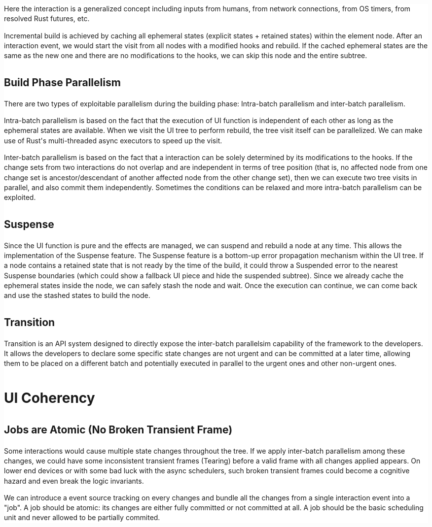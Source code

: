 Here the interaction is a generalized concept including inputs from humans, from network connections, from OS timers, from resolved Rust futures, etc.

Incremental build is achieved by caching all ephemeral states (explicit states + retained states) within the element node. After an interaction event, we would start the visit from all nodes with a modified hooks and rebuild. If the cached ephemeral states are the same as the new one and there are no modifications to the hooks, we can skip this node and the entire subtree.
## Build Phase Parallelism
There are two types of exploitable parallelism during the building phase: Intra-batch parallelism and inter-batch parallelism.

Intra-batch parallelism is based on the fact that the execution of UI function is independent of each other as long as the ephemeral states are available. When we visit the UI tree to perform rebuild, the tree visit itself can be parallelized. We can make use of Rust's multi-threaded async executors to speed up the visit.

Inter-batch parallelism is based on the fact that a interaction can be solely determined by its modifications to the hooks. If the change sets from two interactions do not overlap and are independent in terms of tree position (that is, no affected node from one change set is ancestor/descendant of another affected node from the other change set), then we can execute two tree visits in parallel, and also commit them independently. Sometimes the conditions can be relaxed and more intra-batch parallelism can be exploited.
## Suspense
Since the UI function is pure and the effects are managed, we can suspend and rebuild a node at any time. This allows the implementation of the Suspense feature. The Suspense feature is a bottom-up error propagation mechanism within the UI tree. If a node contains a retained state that is not ready by the time of the build, it could throw a Suspended error to the nearest Suspense boundaries (which could show a fallback UI piece and hide the suspended subtree). Since we already cache the ephemeral states inside the node, we can safely stash the node and wait. Once the execution can continue, we can come back and use the stashed states to build the node.
## Transition
Transition is an API system designed to directly expose the inter-batch parallelsim capability of the framework to the developers. It allows the developers to declare some specific state changes are not urgent and can be committed at a later time, allowing them to be placed on a different batch and potentially executed in parallel to the urgent ones and other non-urgent ones.


# UI Coherency
## Jobs are Atomic (No Broken Transient Frame)
Some interactions would cause multiple state changes throughout the tree. If we apply inter-batch parallelism among these changes, we could have some inconsistent transient frames (Tearing) before a valid frame with all changes applied appears. On lower end devices or with some bad luck with the async schedulers, such broken transient frames could become a cognitive hazard and even break the logic invariants.

We can introduce a event source tracking on every changes and bundle all the changes from a single interaction event into a "job". A job should be atomic: its changes are either fully committed or not committed at all. A job should be the basic scheduling unit and never allowed to be partially commited.
